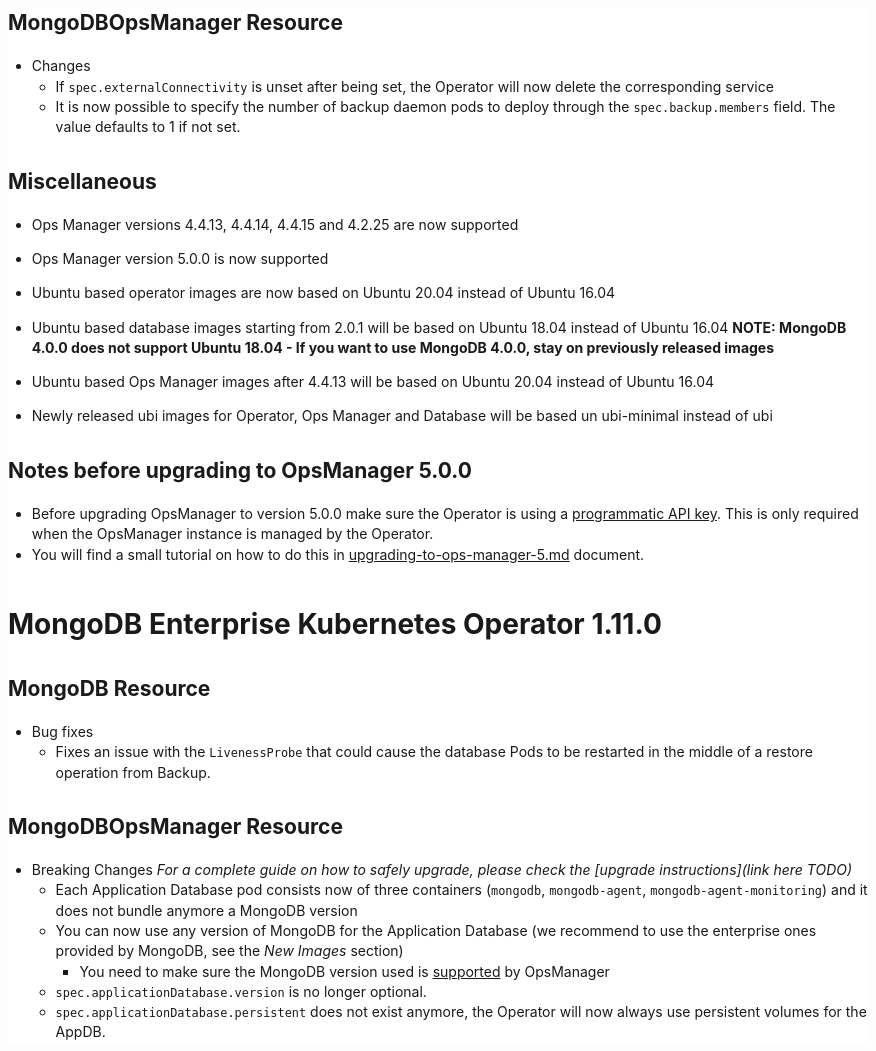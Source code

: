 ## MongoDBOpsManager Resource
* Changes
    * If `spec.externalConnectivity` is unset after being set, the Operator will now delete the corresponding service
    * It is now possible to specify the number of backup daemon pods to deploy through the `spec.backup.members` field. The value defaults to 1 if not set.


## Miscellaneous
* Ops Manager versions 4.4.13, 4.4.14, 4.4.15 and 4.2.25 are now supported
* Ops Manager version 5.0.0 is now supported
* Ubuntu based operator images are now based on Ubuntu 20.04 instead of Ubuntu 16.04
* Ubuntu based database images starting from 2.0.1 will be based on Ubuntu 18.04 instead of Ubuntu 16.04
  **NOTE: MongoDB 4.0.0 does not support Ubuntu 18.04 - If you want to use MongoDB 4.0.0, stay on previously released images**
* Ubuntu based Ops Manager images after 4.4.13 will be based on Ubuntu 20.04 instead of Ubuntu 16.04

* Newly released ubi images for Operator, Ops Manager and Database will be based un ubi-minimal instead of ubi
## Notes before upgrading to OpsManager 5.0.0
* Before upgrading OpsManager to version 5.0.0 make sure the Operator is using a [programmatic API key](https://docs.mongodb.com/kubernetes-operator/stable/tutorial/create-operator-credentials/#create-k8s-credentials). This is only required when the OpsManager instance is managed by the Operator.
* You will find a small tutorial on how to do this in [upgrading-to-ops-manager-5.md](docs/upgrading-to-ops-manager-5.md) document.

# MongoDB Enterprise Kubernetes Operator 1.11.0

## MongoDB Resource
* Bug fixes
    * Fixes an issue with the `LivenessProbe` that could cause the database Pods to be restarted in the middle of a restore operation from Backup.

## MongoDBOpsManager Resource
* Breaking Changes
  *For a complete guide on how to safely upgrade, please check the [upgrade instructions](link here TODO)*
    * Each Application Database pod consists now of three containers (`mongodb`, `mongodb-agent`, `mongodb-agent-monitoring`) and it does not bundle anymore a MongoDB version
    * You can now use any version of MongoDB for the Application Database (we recommend to use the enterprise ones provided by MongoDB, see the *New Images* section)
        * You need to make sure the MongoDB version used is [supported](https://docs.opsmanager.mongodb.com/current/reference/mongodb-compatibility/) by OpsManager
    * `spec.applicationDatabase.version` is no longer optional.
    * `spec.applicationDatabase.persistent` does not exist anymore, the Operator will now always use persistent volumes for the AppDB.
